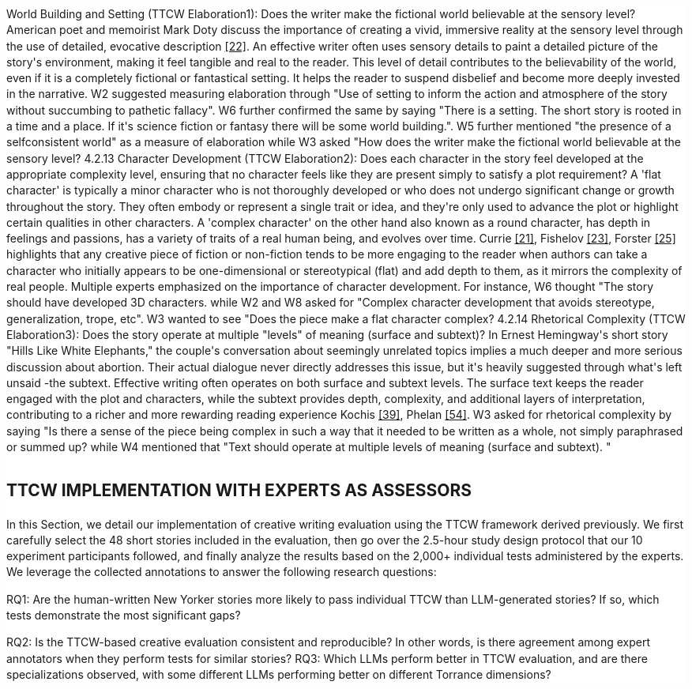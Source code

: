 World Building and Setting (TTCW Elaboration1): Does the writer make the fictional world believable at the sensory level? American poet and memoirist Mark Doty discuss the importance of creating a vivid, immersive reality at the sensory level through the use of detailed, evocative description [[22]](#b21). An effective writer often uses sensory details to paint a detailed picture of the story's environment, making it feel tangible and real to the reader. This level of detail contributes to the believability of the world, even if it is a completely fictional or fantastical setting. It helps the reader to suspend disbelief and become more deeply invested in the narrative. W2 suggested measuring elaboration through "Use of setting to inform the action and atmosphere of the story without succumbing to pathetic fallacy". W6 further confirmed the same by saying "There is a setting. The short story is rooted in a time and a place. If it's science fiction or fantasy there will be some world building.". W5 further mentioned "the presence of a selfconsistent world" as a measure of elaboration while W3 asked "How does the writer make the fictional world believable at the sensory level? 4.2.13 Character Development (TTCW Elaboration2): Does each character in the story feel developed at the appropriate complexity level, ensuring that no character feels like they are present simply to satisfy a plot requirement? A 'flat character' is typically a minor character who is not thoroughly developed or who does not undergo significant change or growth throughout the story. They often embody or represent a single trait or idea, and they're only used to advance the plot or highlight certain qualities in other characters. A 'complex character' on the other hand also known as a round character, has depth in feelings and passions, has a variety of traits of a real human being, and evolves over time. Currie [[21]](#b20), Fishelov [[23]](#b22), Forster [[25]](#b24) highlights that any creative piece of fiction or non-fiction tends to be more engaging to the reader when authors can take a character who initially appears to be one-dimensional or stereotypical (flat) and add depth to them, as it mirrors the complexity of real people. Multiple experts emphasized on the importance of character development. For instance, W6 thought "The story should have developed 3D characters. while W2 and W8 asked for "Complex character development that avoids stereotype, generalization, trope, etc". W3 wanted to see "Does the piece make a flat character complex? 4.2.14 Rhetorical Complexity (TTCW Elaboration3): Does the story operate at multiple "levels" of meaning (surface and subtext)? In Ernest Hemingway's short story "Hills Like White Elephants," the couple's conversation about seemingly unrelated topics implies a much deeper and more serious discussion about abortion. Their actual dialogue never directly addresses this issue, but it's heavily suggested through what's left unsaid -the subtext. Effective writing often operates on both surface and subtext levels. The surface text keeps the reader engaged with the plot and characters, while the subtext provides depth, complexity, and additional layers of interpretation, contributing to a richer and more rewarding reading experience Kochis [[39]](#b38), Phelan [[54]](#b53). W3 asked for rhetorical complexity by saying "Is there a sense of the piece being complex in such a way that it needed to be written as a whole, not simply paraphrased or summed up? while W4 mentioned that "Text should operate at multiple levels of meaning (surface and subtext). "


## TTCW IMPLEMENTATION WITH EXPERTS AS ASSESSORS

In this Section, we detail our implementation of creative writing evaluation using the TTCW framework derived previously. We first carefully select the 48 short stories included in the evaluation, then go over the 2.5-hour study design protocol that our 10 experiment participants followed, and finally analyze the results based on the 2,000+ individual tests administered by the experts. We leverage the collected annotations to answer the following research questions:

RQ1: Are the human-written New Yorker stories more likely to pass individual TTCW than LLM-generated stories? If so, which tests demonstrate the most significant gaps?

RQ2: Is the TTCW-based creative evaluation consistent and reproducible? In other words, is there agreement among expert annotators when they perform tests for similar stories? RQ3: Which LLMs perform better in TTCW evaluation, and are there specializations observed, with some different LLMs performing better on different Torrance dimensions?
